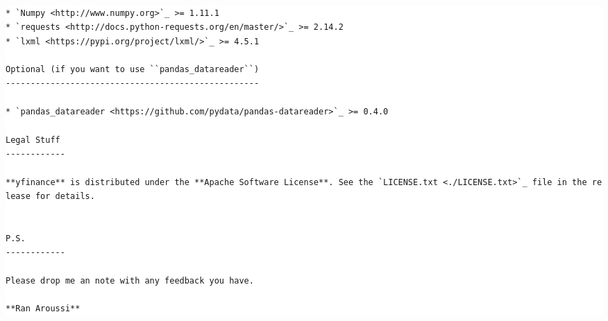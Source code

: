~~~~~~~~~~~~~~~~~~~~~~~~~~~~~~~~~~
* `Numpy <http://www.numpy.org>`_ >= 1.11.1
* `requests <http://docs.python-requests.org/en/master/>`_ >= 2.14.2
* `lxml <https://pypi.org/project/lxml/>`_ >= 4.5.1

Optional (if you want to use ``pandas_datareader``)
---------------------------------------------------

* `pandas_datareader <https://github.com/pydata/pandas-datareader>`_ >= 0.4.0

Legal Stuff
------------

**yfinance** is distributed under the **Apache Software License**. See the `LICENSE.txt <./LICENSE.txt>`_ file in the release for details.


P.S.
------------

Please drop me an note with any feedback you have.

**Ran Aroussi**
